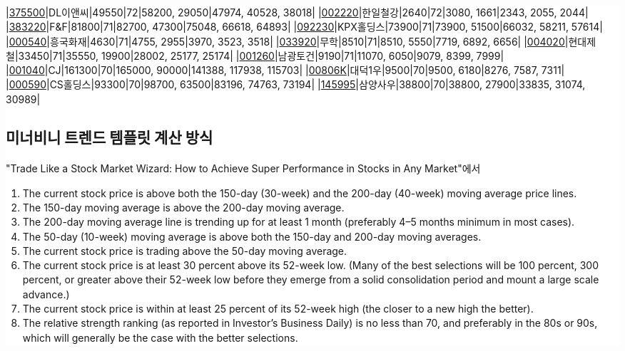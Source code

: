 |[375500](https://finance.daum.net/quotes/A375500)|DL이앤씨|49550|72|58200, 29050|47974, 40528, 38018|
|[002220](https://finance.daum.net/quotes/A002220)|한일철강|2640|72|3080, 1661|2343, 2055, 2044|
|[383220](https://finance.daum.net/quotes/A383220)|F&F|81800|71|82700, 47300|75048, 66618, 64893|
|[092230](https://finance.daum.net/quotes/A092230)|KPX홀딩스|73900|71|73900, 51500|66032, 58211, 57614|
|[000540](https://finance.daum.net/quotes/A000540)|흥국화재|4630|71|4755, 2955|3970, 3523, 3518|
|[033920](https://finance.daum.net/quotes/A033920)|무학|8510|71|8510, 5550|7719, 6892, 6656|
|[004020](https://finance.daum.net/quotes/A004020)|현대제철|33450|71|35550, 19900|28002, 25177, 25174|
|[001260](https://finance.daum.net/quotes/A001260)|남광토건|9190|71|11070, 6050|9079, 8399, 7999|
|[001040](https://finance.daum.net/quotes/A001040)|CJ|161300|70|165000, 90000|141388, 117938, 115703|
|[00806K](https://finance.daum.net/quotes/A00806K)|대덕1우|9500|70|9500, 6180|8276, 7587, 7311|
|[000590](https://finance.daum.net/quotes/A000590)|CS홀딩스|93300|70|98700, 63500|83196, 74763, 73194|
|[145995](https://finance.daum.net/quotes/A145995)|삼양사우|38800|70|38800, 27900|33835, 31074, 30989|

## 미너비니 트렌드 템플릿 계산 방식

"Trade Like a Stock Market Wizard: How to Achieve Super Performance in Stocks in Any Market"에서

 1. The current stock price is above both the 150-day (30-week) and the 200-day (40-week) moving average price lines.
 1. The 150-day moving average is above the 200-day moving average.
 1. The 200-day moving average line is trending up for at least 1 month (preferably 4–5 months minimum in most cases).
 1. The 50-day (10-week) moving average is above both the 150-day and 200-day moving averages.
 1. The current stock price is trading above the 50-day moving average.
 1. The current stock price is at least 30 percent above its 52-week low. (Many of the best selections will be 100 percent, 300 percent, or greater above their 52-week low before they emerge from a solid consolidation period and mount a large scale advance.)
 1. The current stock price is within at least 25 percent of its 52-week high (the closer to a new high the better).
 1. The relative strength ranking (as reported in Investor’s Business Daily) is no less than 70, and preferably in the 80s or 90s, which will generally be the case with the better selections.
